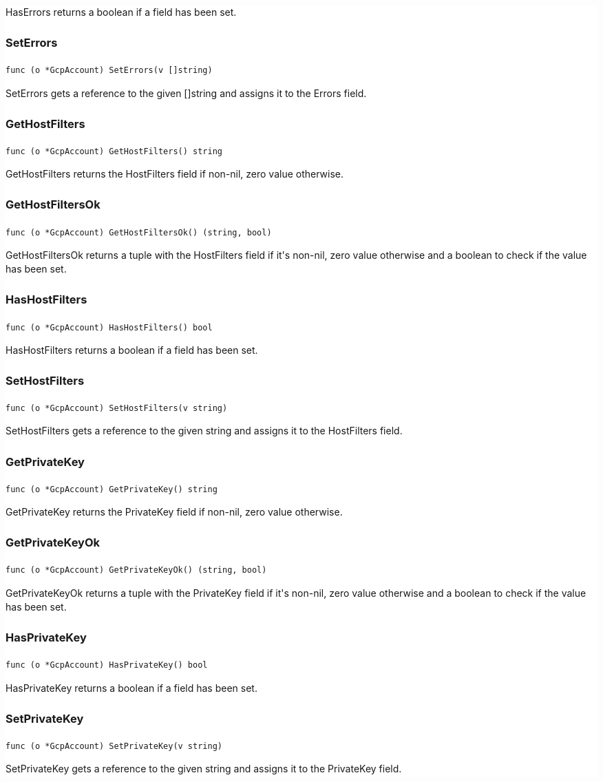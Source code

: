 HasErrors returns a boolean if a field has been set.

### SetErrors

`func (o *GcpAccount) SetErrors(v []string)`

SetErrors gets a reference to the given []string and assigns it to the Errors field.

### GetHostFilters

`func (o *GcpAccount) GetHostFilters() string`

GetHostFilters returns the HostFilters field if non-nil, zero value otherwise.

### GetHostFiltersOk

`func (o *GcpAccount) GetHostFiltersOk() (string, bool)`

GetHostFiltersOk returns a tuple with the HostFilters field if it's non-nil, zero value otherwise
and a boolean to check if the value has been set.

### HasHostFilters

`func (o *GcpAccount) HasHostFilters() bool`

HasHostFilters returns a boolean if a field has been set.

### SetHostFilters

`func (o *GcpAccount) SetHostFilters(v string)`

SetHostFilters gets a reference to the given string and assigns it to the HostFilters field.

### GetPrivateKey

`func (o *GcpAccount) GetPrivateKey() string`

GetPrivateKey returns the PrivateKey field if non-nil, zero value otherwise.

### GetPrivateKeyOk

`func (o *GcpAccount) GetPrivateKeyOk() (string, bool)`

GetPrivateKeyOk returns a tuple with the PrivateKey field if it's non-nil, zero value otherwise
and a boolean to check if the value has been set.

### HasPrivateKey

`func (o *GcpAccount) HasPrivateKey() bool`

HasPrivateKey returns a boolean if a field has been set.

### SetPrivateKey

`func (o *GcpAccount) SetPrivateKey(v string)`

SetPrivateKey gets a reference to the given string and assigns it to the PrivateKey field.

